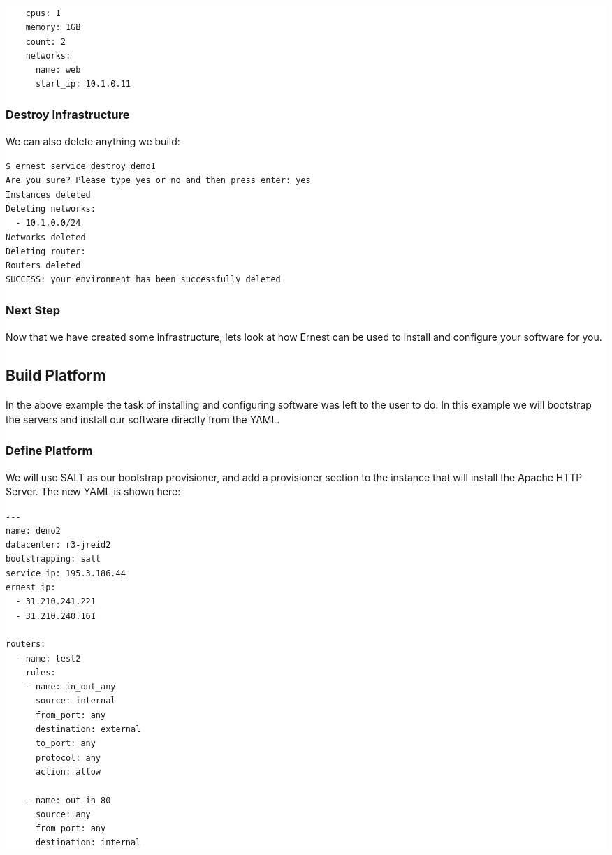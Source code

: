 ```
    cpus: 1
    memory: 1GB
    count: 2
    networks:
      name: web
      start_ip: 10.1.0.11

```

### Destroy Infrastructure

We can also delete anything we build:

```
$ ernest service destroy demo1
Are you sure? Please type yes or no and then press enter: yes
Instances deleted
Deleting networks:
  - 10.1.0.0/24
Networks deleted
Deleting router:
Routers deleted
SUCCESS: your environment has been successfully deleted
```

### Next Step

Now that we have created some infrastructure, lets look at how Ernest can be used to install and configure your software for you.

## Build Platform

In the above example the task of installing and configuring software was left to the user to do. In this example we will bootstrap the servers and install our software directly from the YAML.

### Define Platform

We will use SALT as our bootstrap provisioner, and add a provisioner section to the instance that will install the Apache HTTP Server. The new YAML is shown here:

```
---
name: demo2
datacenter: r3-jreid2
bootstrapping: salt
service_ip: 195.3.186.44
ernest_ip:
  - 31.210.241.221
  - 31.210.240.161

routers: 
  - name: test2
    rules:
    - name: in_out_any
      source: internal
      from_port: any
      destination: external
      to_port: any
      protocol: any
      action: allow

    - name: out_in_80
      source: any
      from_port: any
      destination: internal
```
